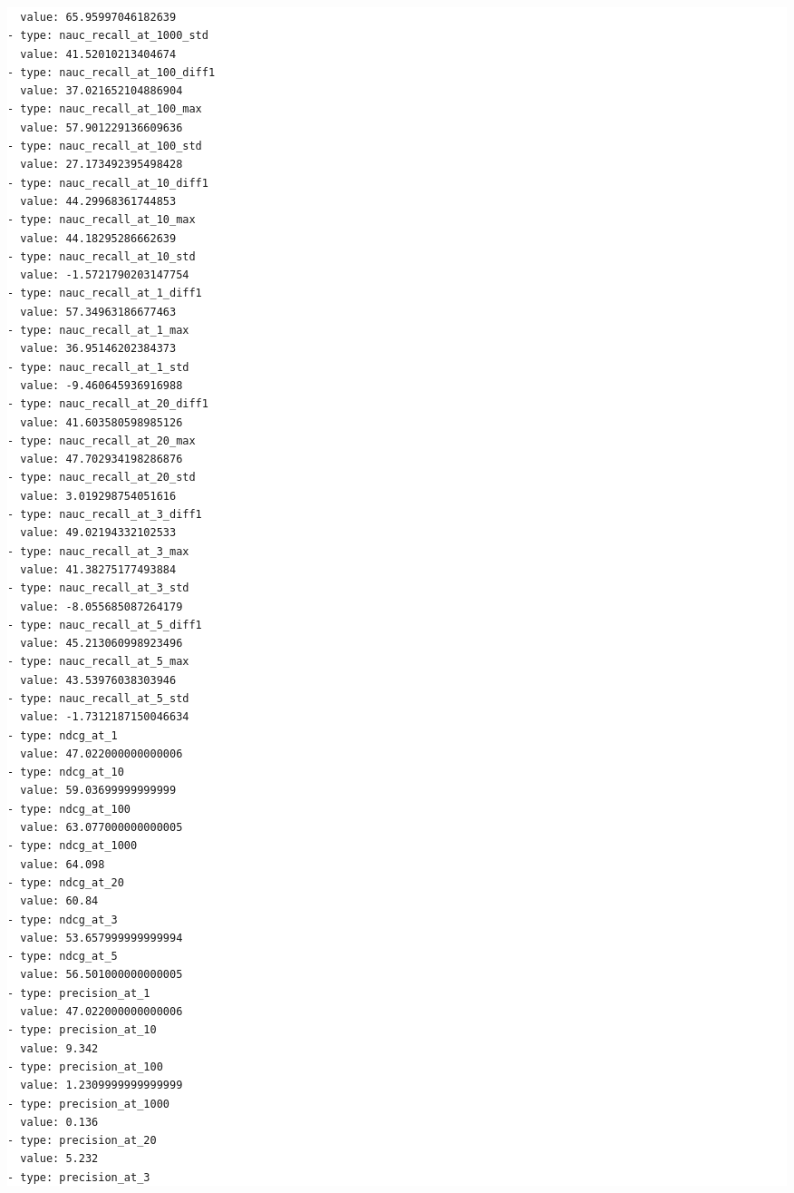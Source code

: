       value: 65.95997046182639
    - type: nauc_recall_at_1000_std
      value: 41.52010213404674
    - type: nauc_recall_at_100_diff1
      value: 37.021652104886904
    - type: nauc_recall_at_100_max
      value: 57.901229136609636
    - type: nauc_recall_at_100_std
      value: 27.173492395498428
    - type: nauc_recall_at_10_diff1
      value: 44.29968361744853
    - type: nauc_recall_at_10_max
      value: 44.18295286662639
    - type: nauc_recall_at_10_std
      value: -1.5721790203147754
    - type: nauc_recall_at_1_diff1
      value: 57.34963186677463
    - type: nauc_recall_at_1_max
      value: 36.95146202384373
    - type: nauc_recall_at_1_std
      value: -9.460645936916988
    - type: nauc_recall_at_20_diff1
      value: 41.603580598985126
    - type: nauc_recall_at_20_max
      value: 47.702934198286876
    - type: nauc_recall_at_20_std
      value: 3.019298754051616
    - type: nauc_recall_at_3_diff1
      value: 49.02194332102533
    - type: nauc_recall_at_3_max
      value: 41.38275177493884
    - type: nauc_recall_at_3_std
      value: -8.055685087264179
    - type: nauc_recall_at_5_diff1
      value: 45.213060998923496
    - type: nauc_recall_at_5_max
      value: 43.53976038303946
    - type: nauc_recall_at_5_std
      value: -1.7312187150046634
    - type: ndcg_at_1
      value: 47.022000000000006
    - type: ndcg_at_10
      value: 59.03699999999999
    - type: ndcg_at_100
      value: 63.077000000000005
    - type: ndcg_at_1000
      value: 64.098
    - type: ndcg_at_20
      value: 60.84
    - type: ndcg_at_3
      value: 53.657999999999994
    - type: ndcg_at_5
      value: 56.501000000000005
    - type: precision_at_1
      value: 47.022000000000006
    - type: precision_at_10
      value: 9.342
    - type: precision_at_100
      value: 1.2309999999999999
    - type: precision_at_1000
      value: 0.136
    - type: precision_at_20
      value: 5.232
    - type: precision_at_3
